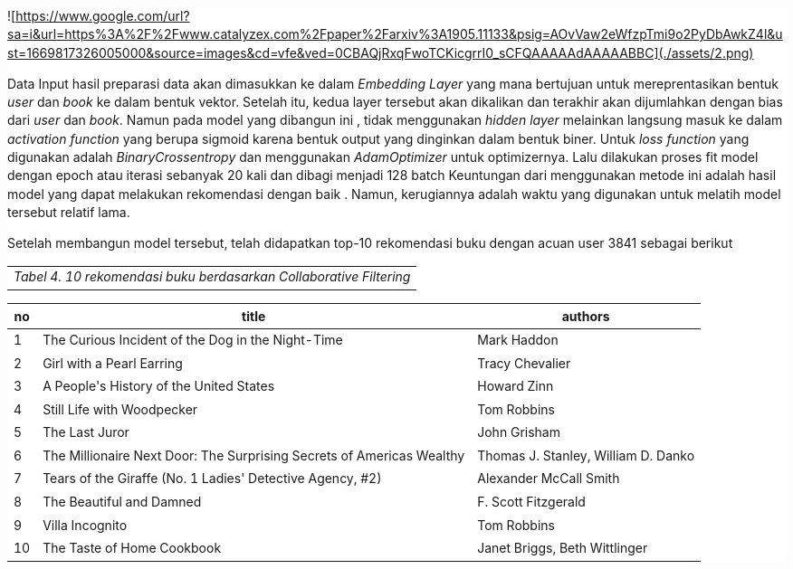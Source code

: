 ![https://www.google.com/url?sa=i&url=https%3A%2F%2Fwww.catalyzex.com%2Fpaper%2Farxiv%3A1905.11133&psig=AOvVaw2eWfzpTmi9o2PyDbAwkZ4l&ust=1669817326005000&source=images&cd=vfe&ved=0CBAQjRxqFwoTCKicgrrI0_sCFQAAAAAdAAAAABBC](./assets/2.png)

Data Input hasil preparasi data akan dimasukkan ke dalam _Embedding Layer_ yang mana bertujuan untuk mereprentasikan bentuk _user_ dan _book_ ke dalam bentuk vektor. Setelah itu, kedua layer tersebut akan dikalikan dan terakhir akan dijumlahkan dengan bias dari _user_ dan _book_. Namun pada model yang dibangun ini , tidak menggunakan _hidden layer_ melainkan langsung masuk ke dalam _activation function_ yang berupa sigmoid karena bentuk output yang dinginkan dalam bentuk biner. Untuk _loss function_ yang digunakan adalah _BinaryCrossentropy_ dan menggunakan _AdamOptimizer_ untuk optimizernya. Lalu dilakukan proses fit model dengan epoch atau iterasi sebanyak 20 kali dan dibagi menjadi 128 batch Keuntungan dari menggunakan metode ini adalah hasil model yang dapat melakukan rekomendasi dengan baik . Namun, kerugiannya adalah waktu yang digunakan untuk melatih model tersebut relatif lama.

Setelah membangun model tersebut, telah didapatkan top-10 rekomendasi buku dengan acuan user 3841 sebagai berikut

|                                                                    |
| :----------------------------------------------------------------: |
| _Tabel 4. 10 rekomendasi buku berdasarkan Collaborative Filtering_ |

| no  | title                                                                 | authors                             |
| --- | --------------------------------------------------------------------- | ----------------------------------- |
| 1   | The Curious Incident of the Dog in the Night-Time                     | Mark Haddon                         |
| 2   | Girl with a Pearl Earring                                             | Tracy Chevalier                     |
| 3   | A People's History of the United States                               | Howard Zinn                         |
| 4   | Still Life with Woodpecker                                            | Tom Robbins                         |
| 5   | The Last Juror                                                        | John Grisham                        |
| 6   | The Millionaire Next Door: The Surprising Secrets of Americas Wealthy | Thomas J. Stanley, William D. Danko |
| 7   | Tears of the Giraffe (No. 1 Ladies' Detective Agency, #2)             | Alexander McCall Smith              |
| 8   | The Beautiful and Damned                                              | F. Scott Fitzgerald                 |
| 9   | Villa Incognito                                                       | Tom Robbins                         |
| 10  | The Taste of Home Cookbook                                            | Janet Briggs, Beth Wittlinger       |
